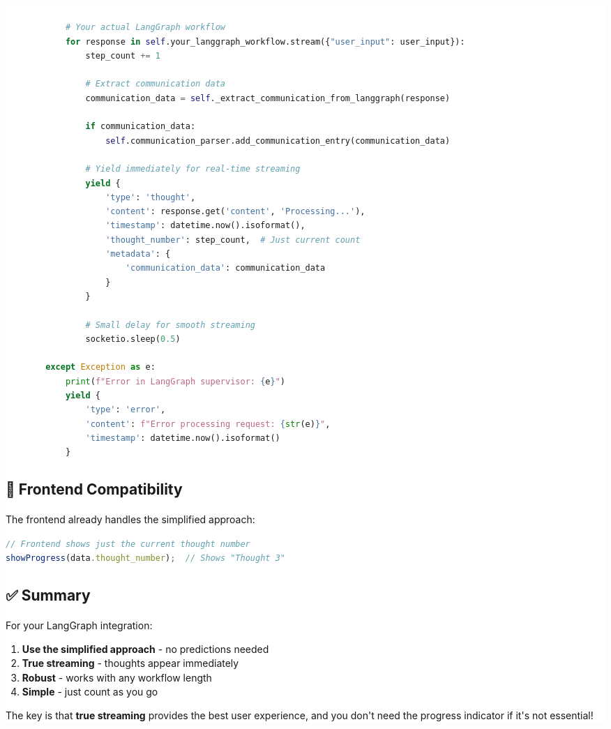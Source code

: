 ```python
            
            # Your actual LangGraph workflow
            for response in self.your_langgraph_workflow.stream({"user_input": user_input}):
                step_count += 1
                
                # Extract communication data
                communication_data = self._extract_communication_from_langgraph(response)
                
                if communication_data:
                    self.communication_parser.add_communication_entry(communication_data)
                
                # Yield immediately for real-time streaming
                yield {
                    'type': 'thought',
                    'content': response.get('content', 'Processing...'),
                    'timestamp': datetime.now().isoformat(),
                    'thought_number': step_count,  # Just current count
                    'metadata': {
                        'communication_data': communication_data
                    }
                }
                
                # Small delay for smooth streaming
                socketio.sleep(0.5)
            
        except Exception as e:
            print(f"Error in LangGraph supervisor: {e}")
            yield {
                'type': 'error',
                'content': f"Error processing request: {str(e)}",
                'timestamp': datetime.now().isoformat()
            }
```

## 🔧 **Frontend Compatibility**

The frontend already handles the simplified approach:

```javascript
// Frontend shows just the current thought number
showProgress(data.thought_number);  // Shows "Thought 3"
```

## ✅ **Summary**

For your LangGraph integration:

1. **Use the simplified approach** - no predictions needed
2. **True streaming** - thoughts appear immediately
3. **Robust** - works with any workflow length
4. **Simple** - just count as you go

The key is that **true streaming** provides the best user experience, and you don't need the progress indicator if it's not essential! 
